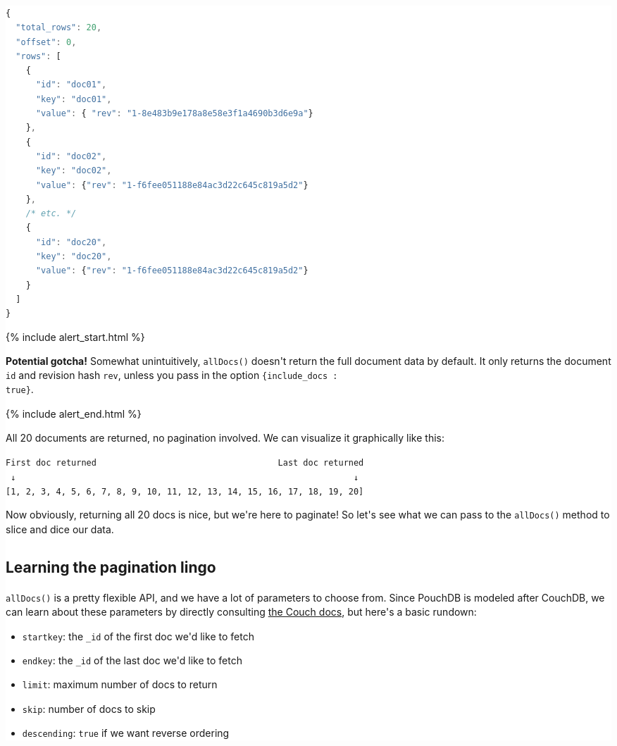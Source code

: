 ```javascript
{
  "total_rows": 20,
  "offset": 0,
  "rows": [
    {
      "id": "doc01",
      "key": "doc01",
      "value": { "rev": "1-8e483b9e178a8e58e3f1a4690b3d6e9a"}
    },
    {
      "id": "doc02",
      "key": "doc02",
      "value": {"rev": "1-f6fee051188e84ac3d22c645c819a5d2"}
    },
    /* etc. */
    {
      "id": "doc20",
      "key": "doc20",
      "value": {"rev": "1-f6fee051188e84ac3d22c645c819a5d2"}
    }
  ]
}
```

{% include alert_start.html %}

<strong>Potential gotcha!</strong> Somewhat unintuitively, <code>allDocs()</code> doesn't return the full document data by default.  It only returns the document <code>id</code> and revision hash <code>rev</code>, unless you pass in the option <code>{include_docs : true}</code>.

{% include alert_end.html %}

All 20 documents are returned, no pagination involved.  We can visualize it graphically like this:

```
First doc returned                                    Last doc returned
 ↓                                                                   ↓ 
[1, 2, 3, 4, 5, 6, 7, 8, 9, 10, 11, 12, 13, 14, 15, 16, 17, 18, 19, 20]
```

Now obviously, returning all 20 docs is nice, but we're here to paginate!  So let's see what we can pass to the `allDocs()` method to slice and dice our data.

## Learning the pagination lingo

`allDocs()` is a pretty flexible API, and we have a lot of parameters to choose from.  Since PouchDB is modeled after CouchDB, we can learn about these parameters by directly consulting [the Couch docs][couch-query-api], but here's a basic rundown:

* `startkey`: the `_id` of the first doc we'd like to fetch
* `endkey`: the `_id` of the last doc we'd like to fetch
* `limit`: maximum number of docs to return
* `skip`: number of docs to skip
* `descending`: `true` if we want reverse ordering


  [iso8601]: http://www.w3.org/TR/NOTE-datetime
  [couch-query-api]: https://wiki.apache.org/couchdb/HTTP_view_API#Querying_Options
  [js-string-ordering]: https://developer.mozilla.org/en-US/docs/Web/JavaScript/Reference/Global_Objects/String#Comparing_strings
  [collation-specification]: http://docs.couchdb.org/en/latest/couchapp/views/collation.html#collation-specification
  [query-api]: http://pouchdb.com/api.html#query_database
  [page master]: https://en.wikipedia.org/wiki/Pagemaster
  [remove]: http://pouchdb.com/api.html#delete_document